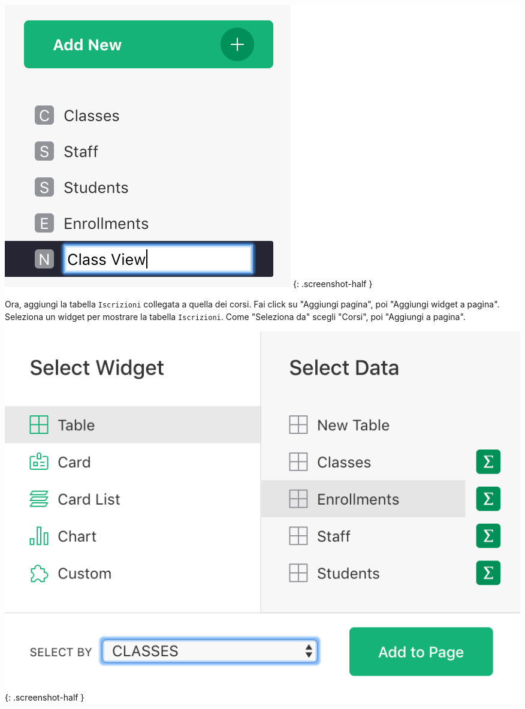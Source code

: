 <span class="screenshot-large"></span>![classlist-renaming](images/afterschool-program/classlist-renaming.png) {: .screenshot-half }

Ora, aggiungi la tabella `Iscrizioni` collegata a quella dei corsi. Fai click su "Aggiungi pagina", poi "Aggiungi widget a pagina". Seleziona un widget per mostrare la tabella `Iscrizioni`. Come "Seleziona da" scegli "Corsi", poi "Aggiungi a pagina".

<span class="screenshot-large"></span>![classlist-picker2](images/afterschool-program/classlist-picker2.png) {: .screenshot-half }
